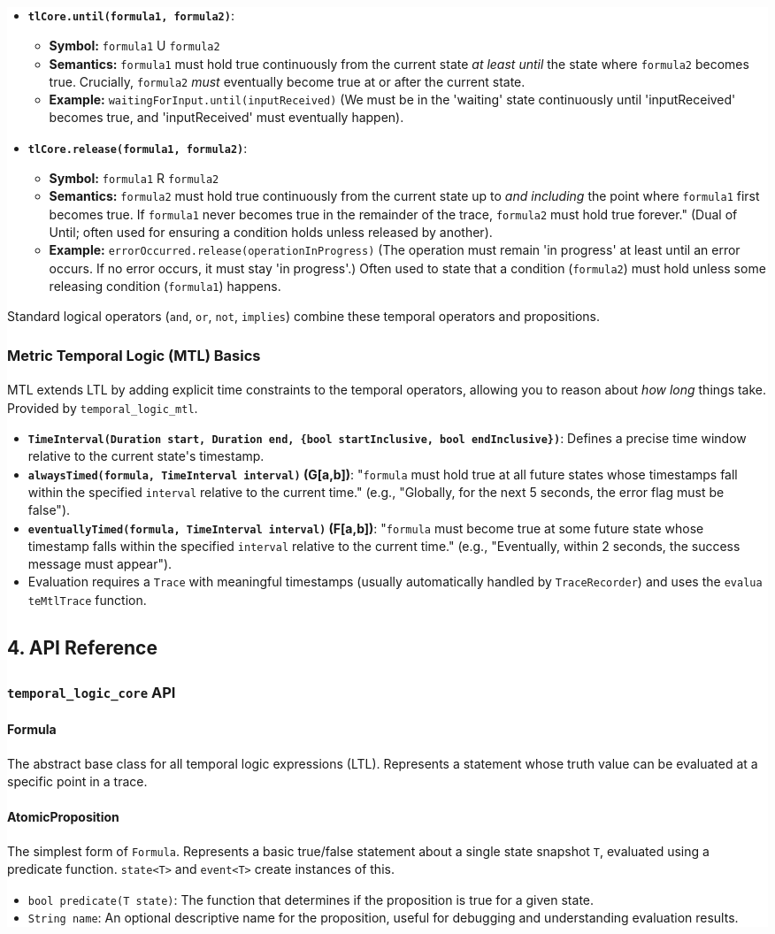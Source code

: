 - **`tlCore.until(formula1, formula2)`**:
  - **Symbol:** `formula1` U `formula2`
  - **Semantics:** `formula1` must hold true continuously from the current state *at least until* the state where `formula2` becomes true. Crucially, `formula2` *must* eventually become true at or after the current state.
  - **Example:** `waitingForInput.until(inputReceived)` (We must be in the 'waiting' state continuously until 'inputReceived' becomes true, and 'inputReceived' must eventually happen).

- **`tlCore.release(formula1, formula2)`**:
  - **Symbol:** `formula1` R `formula2`
  - **Semantics:** `formula2` must hold true continuously from the current state up to *and including* the point where `formula1` first becomes true. If `formula1` never becomes true in the remainder of the trace, `formula2` must hold true forever." (Dual of Until; often used for ensuring a condition holds unless released by another).
  - **Example:** `errorOccurred.release(operationInProgress)` (The operation must remain 'in progress' at least until an error occurs. If no error occurs, it must stay 'in progress'.) Often used to state that a condition (`formula2`) must hold unless some releasing condition (`formula1`) happens.

Standard logical operators (`and`, `or`, `not`, `implies`) combine these temporal operators and propositions.

### Metric Temporal Logic (MTL) Basics

MTL extends LTL by adding explicit time constraints to the temporal operators, allowing you to reason about *how long* things take. Provided by `temporal_logic_mtl`.

- **`TimeInterval(Duration start, Duration end, {bool startInclusive, bool endInclusive})`**: Defines a precise time window relative to the current state's timestamp.
- **`alwaysTimed(formula, TimeInterval interval)` (G[a,b])**: "`formula` must hold true at all future states whose timestamps fall within the specified `interval` relative to the current time." (e.g., "Globally, for the next 5 seconds, the error flag must be false").
- **`eventuallyTimed(formula, TimeInterval interval)` (F[a,b])**: "`formula` must become true at some future state whose timestamp falls within the specified `interval` relative to the current time." (e.g., "Eventually, within 2 seconds, the success message must appear").
- Evaluation requires a `Trace` with meaningful timestamps (usually automatically handled by `TraceRecorder`) and uses the `evaluateMtlTrace` function.

## 4. API Reference

### `temporal_logic_core` API

#### Formula<T>

The abstract base class for all temporal logic expressions (LTL). Represents a statement whose truth value can be evaluated at a specific point in a trace.

#### AtomicProposition<T>

The simplest form of `Formula`. Represents a basic true/false statement about a single state snapshot `T`, evaluated using a predicate function. `state<T>` and `event<T>` create instances of this.

- `bool predicate(T state)`: The function that determines if the proposition is true for a given state.
- `String name`: An optional descriptive name for the proposition, useful for debugging and understanding evaluation results.
